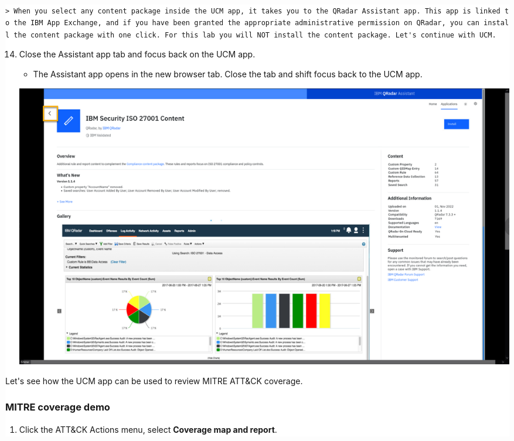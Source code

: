     > When you select any content package inside the UCM app, it takes you to the QRadar Assistant app. This app is linked to the IBM App Exchange, and if you have been granted the appropriate administrative permission on QRadar, you can install the content package with one click. For this lab you will NOT install the content package. Let's continue with UCM.

14. Close the Assistant app tab and focus back on the UCM app.

    - The Assistant app opens in the new browser tab. Close the tab and shift focus back to the UCM app.

    ![](./images/102/image88.png)

Let's see how the UCM app can be used to review MITRE ATT\&CK coverage.

### MITRE coverage demo

<QuizAlert text='This will be on the quiz' />

1. Click the ATT\&CK Actions menu, select **Coverage map and report**.
